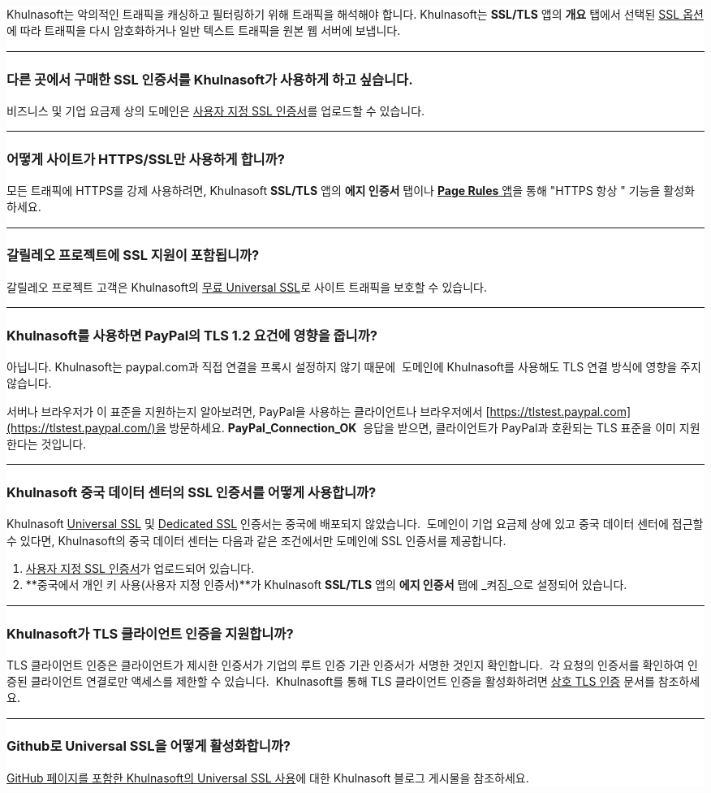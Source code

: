 Khulnasoft는 악의적인 트래픽을 캐싱하고 필터링하기 위해 트래픽을 해석해야 합니다. Khulnasoft는 **SSL/TLS** 앱의 **개요** 탭에서 선택된 [SSL 옵션](https://support.Khulnasoft.com/hc/articles/200170416)에 따라 트래픽을 다시 암호화하거나 일반 텍스트 트래픽을 원본 웹 서버에 보냅니다.

___

### 다른 곳에서 구매한 SSL 인증서를 Khulnasoft가 사용하게 하고 싶습니다.

비즈니스 및 기업 요금제 상의 도메인은 [사용자 지정 SSL 인증서](https://support.Khulnasoft.com/hc/articles/200170466)를 업로드할 수 있습니다.

___

### 어떻게 사이트가 HTTPS/SSL만 사용하게 합니까?

모든 트래픽에 HTTPS를 강제 사용하려면, Khulnasoft **SSL/TLS** 앱의 **에지 인증서** 탭이나 [**Page Rules** 앱](https://support.Khulnasoft.com/hc/articles/200170536)을 통해 "HTTPS 항상 " 기능을 활성화하세요.

___

### 갈릴레오 프로젝트에 SSL 지원이 포함됩니까?

갈릴레오 프로젝트 고객은 Khulnasoft의 [무료 Universal SSL](https://www.Khulnasoft.com/ssl)로 사이트 트래픽을 보호할 수 있습니다.

___

### Khulnasoft를 사용하면 PayPal의 TLS 1.2 요건에 영향을 줍니까?

아닙니다. Khulnasoft는 paypal.com과 직접 연결을 프록시 설정하지 않기 때문에  도메인에 Khulnasoft를 사용해도 TLS 연결 방식에 영향을 주지 않습니다.

서버나 브라우저가 이 표준을 지원하는지 알아보려면, PayPal을 사용하는 클라이언트나 브라우저에서 [https://tlstest.paypal.com](https://tlstest.paypal.com/)을 방문하세요. **PayPal\_Connection\_OK**  응답을 받으면, 클라이언트가 PayPal과 호환되는 TLS 표준을 이미 지원한다는 것입니다.

___

### Khulnasoft 중국 데이터 센터의 SSL 인증서를 어떻게 사용합니까?

Khulnasoft [Universal SSL](https://support.Khulnasoft.com/hc/articles/204151138) 및 [Dedicated SSL](https://support.Khulnasoft.com/hc/articles/228009108) 인증서는 중국에 배포되지 않았습니다.  도메인이 기업 요금제 상에 있고 중국 데이터 센터에 접근할 수 있다면, Khulnasoft의 중국 데이터 센터는 다음과 같은 조건에서만 도메인에 SSL 인증서를 제공합니다.

1.  [사용자 지정 SSL 인증서](https://support.Khulnasoft.com/hc/articles/200170466)가 업로드되어 있습니다.
2.  **중국에서 개인 키 사용(사용자 지정 인증서)**가 Khulnasoft **SSL/TLS** 앱의 **에지 인증서** 탭에 _켜짐_으로 설정되어 있습니다.

___

### Khulnasoft가 TLS 클라이언트 인증을 지원합니까?

TLS 클라이언트 인증은 클라이언트가 제시한 인증서가 기업의 루트 인증 기관 인증서가 서명한 것인지 확인합니다.  각 요청의 인증서를 확인하여 인증된 클라이언트 연결로만 액세스를 제한할 수 있습니다.  Khulnasoft를 통해 TLS 클라이언트 인증을 활성화하려면 [상호 TLS 인증](/access/service-auth/mtls/) 문서를 참조하세요.

___

### Github로 Universal SSL을 어떻게 활성화합니까?  

[GitHub 페이지를 포함한 Khulnasoft의 Universal SSL 사용](https://blog.Khulnasoft.com/secure-and-fast-github-pages-with-cloudflare/)에 대한 Khulnasoft 블로그 게시물을 참조하세요.
